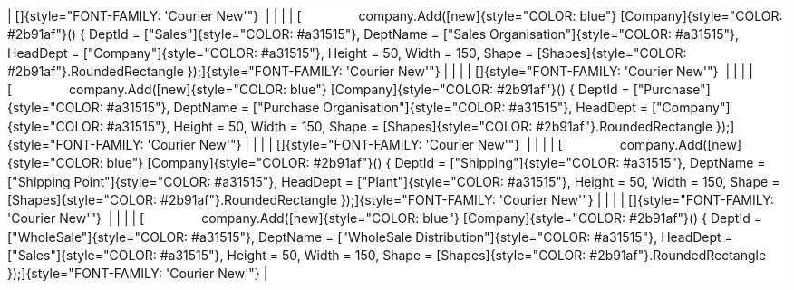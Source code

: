 | []{style="FONT-FAMILY: 'Courier New'"}                                                                                                                                                                                                                                                                                                                                                        |
|                                                                                                                                                                                                                                                                                                                                                                                               |
| [                company.Add([new]{style="COLOR: blue"} [Company]{style="COLOR: #2b91af"}() { DeptId = [\"Sales\"]{style="COLOR: #a31515"}, DeptName = [\"Sales Organisation\"]{style="COLOR: #a31515"}, HeadDept = [\"Company\"]{style="COLOR: #a31515"}, Height = 50, Width = 150, Shape = [Shapes]{style="COLOR: #2b91af"}.RoundedRectangle });]{style="FONT-FAMILY: 'Courier New'"}       |
|                                                                                                                                                                                                                                                                                                                                                                                               |
| []{style="FONT-FAMILY: 'Courier New'"}                                                                                                                                                                                                                                                                                                                                                        |
|                                                                                                                                                                                                                                                                                                                                                                                               |
| [                company.Add([new]{style="COLOR: blue"} [Company]{style="COLOR: #2b91af"}() { DeptId = [\"Purchase\"]{style="COLOR: #a31515"}, DeptName = [\"Purchase Organisation\"]{style="COLOR: #a31515"}, HeadDept = [\"Company\"]{style="COLOR: #a31515"}, Height = 50, Width = 150, Shape = [Shapes]{style="COLOR: #2b91af"}.RoundedRectangle });]{style="FONT-FAMILY: 'Courier New'"} |
|                                                                                                                                                                                                                                                                                                                                                                                               |
| []{style="FONT-FAMILY: 'Courier New'"}                                                                                                                                                                                                                                                                                                                                                        |
|                                                                                                                                                                                                                                                                                                                                                                                               |
| [                company.Add([new]{style="COLOR: blue"} [Company]{style="COLOR: #2b91af"}() { DeptId = [\"Shipping\"]{style="COLOR: #a31515"}, DeptName = [\"Shipping Point\"]{style="COLOR: #a31515"}, HeadDept = [\"Plant\"]{style="COLOR: #a31515"}, Height = 50, Width = 150, Shape = [Shapes]{style="COLOR: #2b91af"}.RoundedRectangle });]{style="FONT-FAMILY: 'Courier New'"}          |
|                                                                                                                                                                                                                                                                                                                                                                                               |
| []{style="FONT-FAMILY: 'Courier New'"}                                                                                                                                                                                                                                                                                                                                                        |
|                                                                                                                                                                                                                                                                                                                                                                                               |
| [                company.Add([new]{style="COLOR: blue"} [Company]{style="COLOR: #2b91af"}() { DeptId = [\"WholeSale\"]{style="COLOR: #a31515"}, DeptName = [\"WholeSale Distribution\"]{style="COLOR: #a31515"}, HeadDept = [\"Sales\"]{style="COLOR: #a31515"}, Height = 50, Width = 150, Shape = [Shapes]{style="COLOR: #2b91af"}.RoundedRectangle });]{style="FONT-FAMILY: 'Courier New'"} |